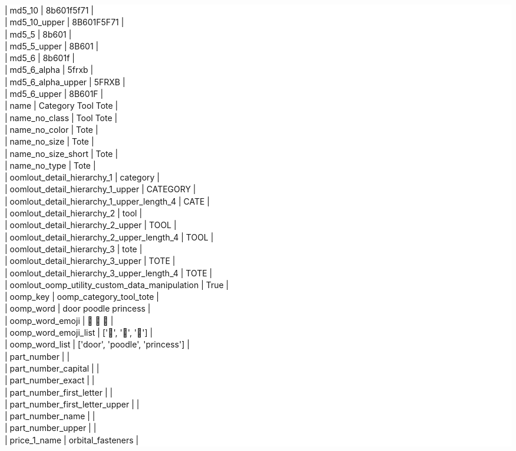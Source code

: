 | md5_10 | 8b601f5f71 |  
| md5_10_upper | 8B601F5F71 |  
| md5_5 | 8b601 |  
| md5_5_upper | 8B601 |  
| md5_6 | 8b601f |  
| md5_6_alpha | 5frxb |  
| md5_6_alpha_upper | 5FRXB |  
| md5_6_upper | 8B601F |  
| name | Category Tool Tote |  
| name_no_class | Tool Tote |  
| name_no_color | Tote |  
| name_no_size | Tote |  
| name_no_size_short | Tote |  
| name_no_type | Tote |  
| oomlout_detail_hierarchy_1 | category |  
| oomlout_detail_hierarchy_1_upper | CATEGORY |  
| oomlout_detail_hierarchy_1_upper_length_4 | CATE |  
| oomlout_detail_hierarchy_2 | tool |  
| oomlout_detail_hierarchy_2_upper | TOOL |  
| oomlout_detail_hierarchy_2_upper_length_4 | TOOL |  
| oomlout_detail_hierarchy_3 | tote |  
| oomlout_detail_hierarchy_3_upper | TOTE |  
| oomlout_detail_hierarchy_3_upper_length_4 | TOTE |  
| oomlout_oomp_utility_custom_data_manipulation | True |  
| oomp_key | oomp_category_tool_tote |  
| oomp_word | door poodle princess |  
| oomp_word_emoji | :door: :poodle: :princess: |  
| oomp_word_emoji_list | [':door:', ':poodle:', ':princess:'] |  
| oomp_word_list | ['door', 'poodle', 'princess'] |  
| part_number |  |  
| part_number_capital |  |  
| part_number_exact |  |  
| part_number_first_letter |  |  
| part_number_first_letter_upper |  |  
| part_number_name |  |  
| part_number_upper |  |  
| price_1_name | orbital_fasteners |  